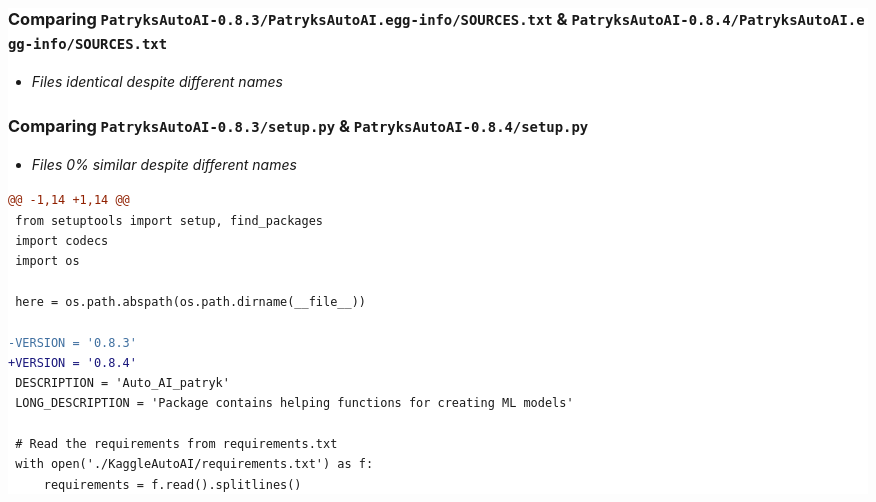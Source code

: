 ### Comparing `PatryksAutoAI-0.8.3/PatryksAutoAI.egg-info/SOURCES.txt` & `PatryksAutoAI-0.8.4/PatryksAutoAI.egg-info/SOURCES.txt`

 * *Files identical despite different names*

### Comparing `PatryksAutoAI-0.8.3/setup.py` & `PatryksAutoAI-0.8.4/setup.py`

 * *Files 0% similar despite different names*

```diff
@@ -1,14 +1,14 @@
 from setuptools import setup, find_packages
 import codecs
 import os
 
 here = os.path.abspath(os.path.dirname(__file__))
 
-VERSION = '0.8.3'
+VERSION = '0.8.4'
 DESCRIPTION = 'Auto_AI_patryk'
 LONG_DESCRIPTION = 'Package contains helping functions for creating ML models'
 
 # Read the requirements from requirements.txt
 with open('./KaggleAutoAI/requirements.txt') as f:
     requirements = f.read().splitlines()
```

